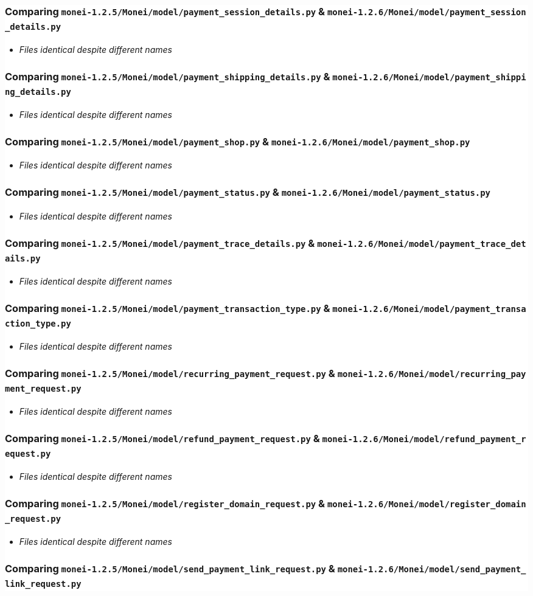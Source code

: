 ### Comparing `monei-1.2.5/Monei/model/payment_session_details.py` & `monei-1.2.6/Monei/model/payment_session_details.py`

 * *Files identical despite different names*

### Comparing `monei-1.2.5/Monei/model/payment_shipping_details.py` & `monei-1.2.6/Monei/model/payment_shipping_details.py`

 * *Files identical despite different names*

### Comparing `monei-1.2.5/Monei/model/payment_shop.py` & `monei-1.2.6/Monei/model/payment_shop.py`

 * *Files identical despite different names*

### Comparing `monei-1.2.5/Monei/model/payment_status.py` & `monei-1.2.6/Monei/model/payment_status.py`

 * *Files identical despite different names*

### Comparing `monei-1.2.5/Monei/model/payment_trace_details.py` & `monei-1.2.6/Monei/model/payment_trace_details.py`

 * *Files identical despite different names*

### Comparing `monei-1.2.5/Monei/model/payment_transaction_type.py` & `monei-1.2.6/Monei/model/payment_transaction_type.py`

 * *Files identical despite different names*

### Comparing `monei-1.2.5/Monei/model/recurring_payment_request.py` & `monei-1.2.6/Monei/model/recurring_payment_request.py`

 * *Files identical despite different names*

### Comparing `monei-1.2.5/Monei/model/refund_payment_request.py` & `monei-1.2.6/Monei/model/refund_payment_request.py`

 * *Files identical despite different names*

### Comparing `monei-1.2.5/Monei/model/register_domain_request.py` & `monei-1.2.6/Monei/model/register_domain_request.py`

 * *Files identical despite different names*

### Comparing `monei-1.2.5/Monei/model/send_payment_link_request.py` & `monei-1.2.6/Monei/model/send_payment_link_request.py`
